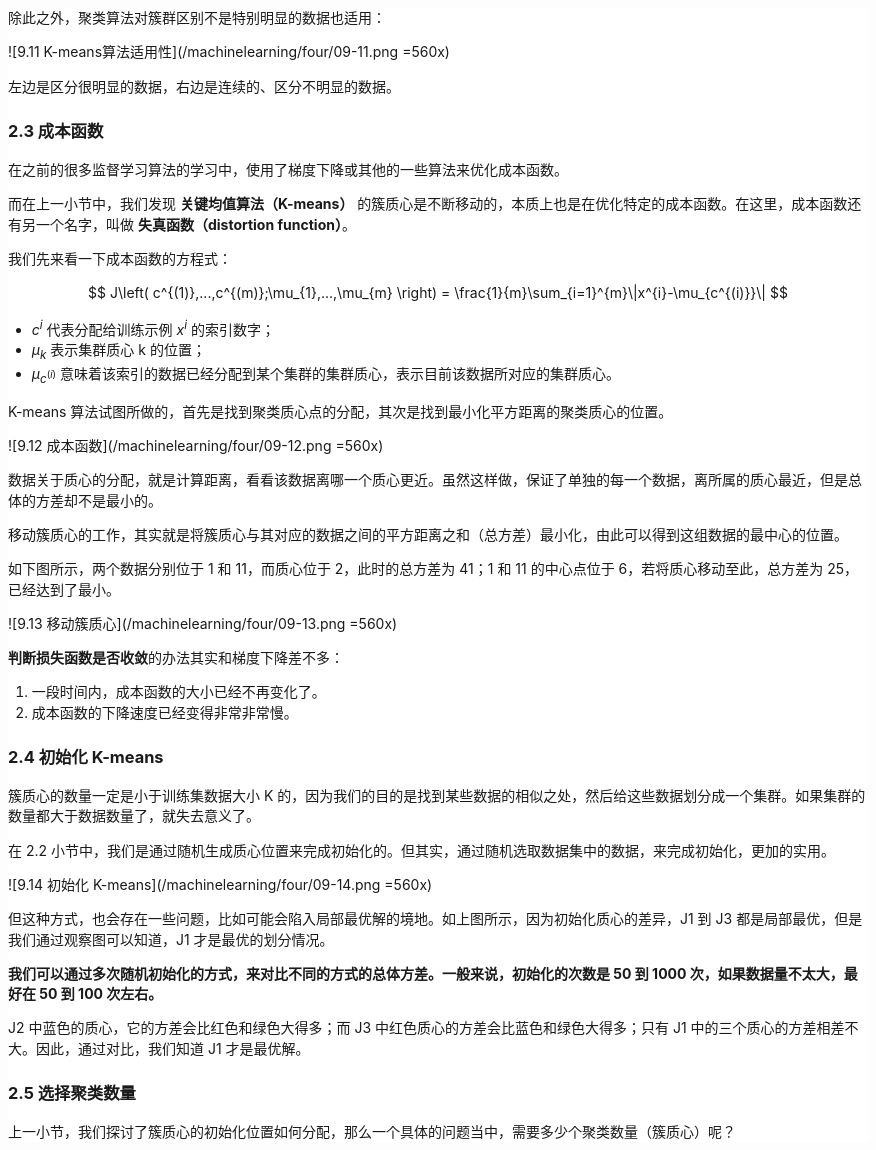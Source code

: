 除此之外，聚类算法对簇群区别不是特别明显的数据也适用：

![9.11 K-means算法适用性](/machinelearning/four/09-11.png =560x)

左边是区分很明显的数据，右边是连续的、区分不明显的数据。

### 2.3 成本函数

在之前的很多监督学习算法的学习中，使用了梯度下降或其他的一些算法来优化成本函数。

而在上一小节中，我们发现 **关键均值算法（K-means）** 的簇质心是不断移动的，本质上也是在优化特定的成本函数。在这里，成本函数还有另一个名字，叫做 **失真函数（distortion function）**。

我们先来看一下成本函数的方程式：

$$
J\left( c^{(1)},...,c^{(m)};\mu_{1},...,\mu_{m} \right) = \frac{1}{m}\sum_{i=1}^{m}\|x^{i}-\mu_{c^{(i)}}\|
$$

- $c^{i}$ 代表分配给训练示例 $x^{i}$ 的索引数字；
- $\mu_{k}$ 表示集群质心 k 的位置；
- $\mu_{c^{(i)}}$ 意味着该索引的数据已经分配到某个集群的集群质心，表示目前该数据所对应的集群质心。

K-means 算法试图所做的，首先是找到聚类质心点的分配，其次是找到最小化平方距离的聚类质心的位置。

![9.12 成本函数](/machinelearning/four/09-12.png =560x)

数据关于质心的分配，就是计算距离，看看该数据离哪一个质心更近。虽然这样做，保证了单独的每一个数据，离所属的质心最近，但是总体的方差却不是最小的。

移动簇质心的工作，其实就是将簇质心与其对应的数据之间的平方距离之和（总方差）最小化，由此可以得到这组数据的最中心的位置。

如下图所示，两个数据分别位于 1 和 11，而质心位于 2，此时的总方差为 41；1 和 11 的中心点位于 6，若将质心移动至此，总方差为 25，已经达到了最小。

![9.13 移动簇质心](/machinelearning/four/09-13.png =560x)

**判断损失函数是否收敛**的办法其实和梯度下降差不多：

1. 一段时间内，成本函数的大小已经不再变化了。
2. 成本函数的下降速度已经变得非常非常慢。

### 2.4 初始化 K-means

簇质心的数量一定是小于训练集数据大小 K 的，因为我们的目的是找到某些数据的相似之处，然后给这些数据划分成一个集群。如果集群的数量都大于数据数量了，就失去意义了。

在 2.2 小节中，我们是通过随机生成质心位置来完成初始化的。但其实，通过随机选取数据集中的数据，来完成初始化，更加的实用。

![9.14 初始化 K-means](/machinelearning/four/09-14.png =560x)

但这种方式，也会存在一些问题，比如可能会陷入局部最优解的境地。如上图所示，因为初始化质心的差异，J1 到 J3 都是局部最优，但是我们通过观察图可以知道，J1 才是最优的划分情况。

**我们可以通过多次随机初始化的方式，来对比不同的方式的总体方差。一般来说，初始化的次数是 50 到 1000 次，如果数据量不太大，最好在 50 到 100 次左右。**

J2 中蓝色的质心，它的方差会比红色和绿色大得多；而 J3 中红色质心的方差会比蓝色和绿色大得多；只有 J1 中的三个质心的方差相差不大。因此，通过对比，我们知道 J1 才是最优解。

### 2.5 选择聚类数量

上一小节，我们探讨了簇质心的初始化位置如何分配，那么一个具体的问题当中，需要多少个聚类数量（簇质心）呢？
